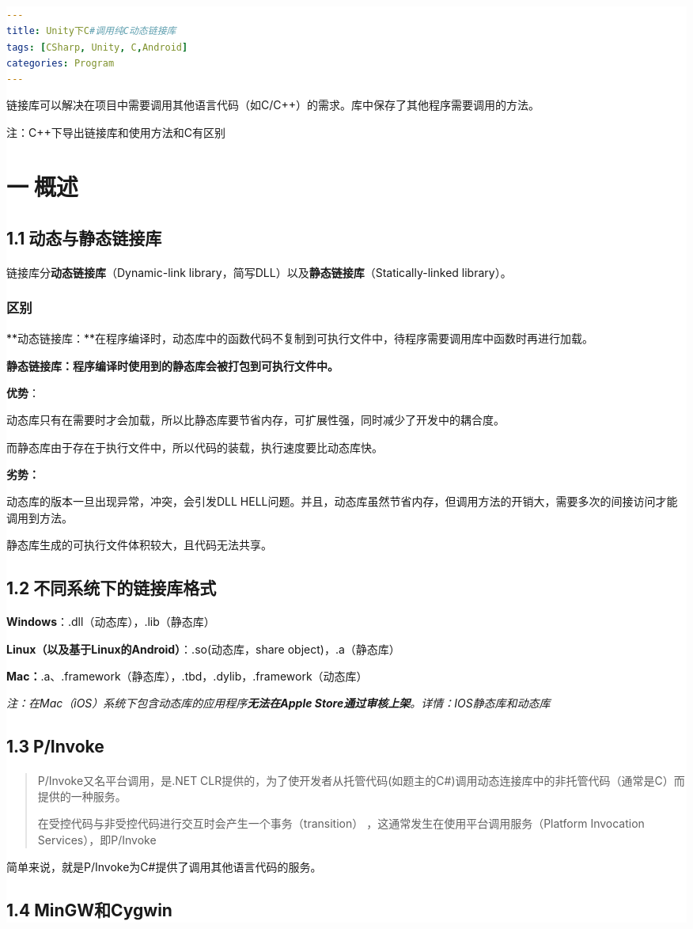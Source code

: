 ```yaml
---
title: Unity下C#调用纯C动态链接库
tags: [CSharp, Unity, C,Android]
categories: Program
---
```

链接库可以解决在项目中需要调用其他语言代码（如C/C++）的需求。库中保存了其他程序需要调用的方法。

注：C++下导出链接库和使用方法和C有区别



# 一 概述

## 1.1 动态与静态链接库

链接库分**动态链接库**（Dynamic-link library，简写DLL）以及**静态链接库**（Statically-linked library）。

### 区别

**动态链接库：**在程序编译时，动态库中的函数代码不复制到可执行文件中，待程序需要调用库中函数时再进行加载。

**静态链接库：程序编译时使用到的静态库会被打包到可执行文件中。**

**优势**：

动态库只有在需要时才会加载，所以比静态库要节省内存，可扩展性强，同时减少了开发中的耦合度。

而静态库由于存在于执行文件中，所以代码的装载，执行速度要比动态库快。

**劣势：**

动态库的版本一旦出现异常，冲突，会引发DLL HELL问题。并且，动态库虽然节省内存，但调用方法的开销大，需要多次的间接访问才能调用到方法。

静态库生成的可执行文件体积较大，且代码无法共享。

## 1.2 不同系统下的链接库格式

**Windows**：.dll（动态库），.lib（静态库）

**Linux（以及基于Linux的Android）**：.so(动态库，share object)，.a（静态库）

**Mac：**.a、.framework（静态库），.tbd，.dylib，.framework（动态库）

*注：在Mac（iOS）系统下包含动态库的应用程序**无法在Apple Store通过审核上架**。详情：IOS静态库和动态库*

## 1.3 P/Invoke

> P/Invoke又名平台调用，是.NET CLR提供的，为了使开发者从托管代码(如题主的C#)调用动态连接库中的非托管代码（通常是C）而提供的一种服务。
>
> 在受控代码与非受控代码进行交互时会产生一个事务（transition） ，这通常发生在使用平台调用服务（Platform Invocation Services），即P/Invoke

简单来说，就是P/Invoke为C#提供了调用其他语言代码的服务。

## 1.4 MinGW和Cygwin
